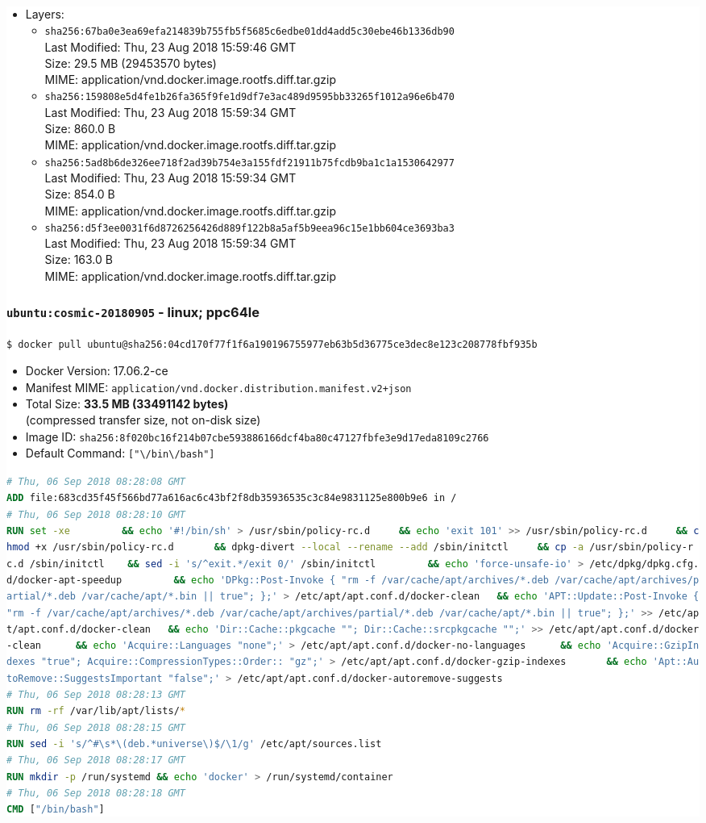 -	Layers:
	-	`sha256:67ba0e3ea69efa214839b755fb5f5685c6edbe01dd4add5c30ebe46b1336db90`  
		Last Modified: Thu, 23 Aug 2018 15:59:46 GMT  
		Size: 29.5 MB (29453570 bytes)  
		MIME: application/vnd.docker.image.rootfs.diff.tar.gzip
	-	`sha256:159808e5d4fe1b26fa365f9fe1d9df7e3ac489d9595bb33265f1012a96e6b470`  
		Last Modified: Thu, 23 Aug 2018 15:59:34 GMT  
		Size: 860.0 B  
		MIME: application/vnd.docker.image.rootfs.diff.tar.gzip
	-	`sha256:5ad8b6de326ee718f2ad39b754e3a155fdf21911b75fcdb9ba1c1a1530642977`  
		Last Modified: Thu, 23 Aug 2018 15:59:34 GMT  
		Size: 854.0 B  
		MIME: application/vnd.docker.image.rootfs.diff.tar.gzip
	-	`sha256:d5f3ee0031f6d8726256426d889f122b8a5af5b9eea96c15e1bb604ce3693ba3`  
		Last Modified: Thu, 23 Aug 2018 15:59:34 GMT  
		Size: 163.0 B  
		MIME: application/vnd.docker.image.rootfs.diff.tar.gzip

### `ubuntu:cosmic-20180905` - linux; ppc64le

```console
$ docker pull ubuntu@sha256:04cd170f77f1f6a190196755977eb63b5d36775ce3dec8e123c208778fbf935b
```

-	Docker Version: 17.06.2-ce
-	Manifest MIME: `application/vnd.docker.distribution.manifest.v2+json`
-	Total Size: **33.5 MB (33491142 bytes)**  
	(compressed transfer size, not on-disk size)
-	Image ID: `sha256:8f020bc16f214b07cbe593886166dcf4ba80c47127fbfe3e9d17eda8109c2766`
-	Default Command: `["\/bin\/bash"]`

```dockerfile
# Thu, 06 Sep 2018 08:28:08 GMT
ADD file:683cd35f45f566bd77a616ac6c43bf2f8db35936535c3c84e9831125e800b9e6 in / 
# Thu, 06 Sep 2018 08:28:10 GMT
RUN set -xe 		&& echo '#!/bin/sh' > /usr/sbin/policy-rc.d 	&& echo 'exit 101' >> /usr/sbin/policy-rc.d 	&& chmod +x /usr/sbin/policy-rc.d 		&& dpkg-divert --local --rename --add /sbin/initctl 	&& cp -a /usr/sbin/policy-rc.d /sbin/initctl 	&& sed -i 's/^exit.*/exit 0/' /sbin/initctl 		&& echo 'force-unsafe-io' > /etc/dpkg/dpkg.cfg.d/docker-apt-speedup 		&& echo 'DPkg::Post-Invoke { "rm -f /var/cache/apt/archives/*.deb /var/cache/apt/archives/partial/*.deb /var/cache/apt/*.bin || true"; };' > /etc/apt/apt.conf.d/docker-clean 	&& echo 'APT::Update::Post-Invoke { "rm -f /var/cache/apt/archives/*.deb /var/cache/apt/archives/partial/*.deb /var/cache/apt/*.bin || true"; };' >> /etc/apt/apt.conf.d/docker-clean 	&& echo 'Dir::Cache::pkgcache ""; Dir::Cache::srcpkgcache "";' >> /etc/apt/apt.conf.d/docker-clean 		&& echo 'Acquire::Languages "none";' > /etc/apt/apt.conf.d/docker-no-languages 		&& echo 'Acquire::GzipIndexes "true"; Acquire::CompressionTypes::Order:: "gz";' > /etc/apt/apt.conf.d/docker-gzip-indexes 		&& echo 'Apt::AutoRemove::SuggestsImportant "false";' > /etc/apt/apt.conf.d/docker-autoremove-suggests
# Thu, 06 Sep 2018 08:28:13 GMT
RUN rm -rf /var/lib/apt/lists/*
# Thu, 06 Sep 2018 08:28:15 GMT
RUN sed -i 's/^#\s*\(deb.*universe\)$/\1/g' /etc/apt/sources.list
# Thu, 06 Sep 2018 08:28:17 GMT
RUN mkdir -p /run/systemd && echo 'docker' > /run/systemd/container
# Thu, 06 Sep 2018 08:28:18 GMT
CMD ["/bin/bash"]
```
